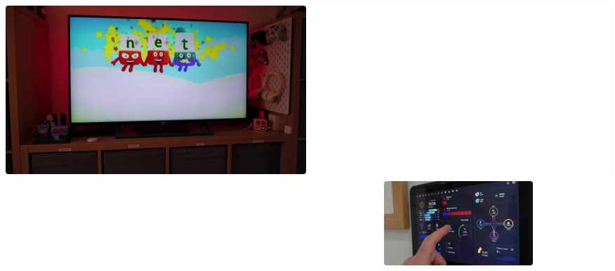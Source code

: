 <img src="frame_00162.jpg" alt="Essential Home Timers demonstration at 162.0s" style="width: calc(50% - 2.5px) !important; height: auto !important; object-fit: cover; border-radius: 4px; display: block !important; margin: 0 !important; cursor: pointer !important;" title="Essential Home Timers at 162.0s" onclick="openImageModal('frame_00162.jpg', 'Essential Home Timers demonstration at 162.0s')">
</div>
<div style="display: flex; justify-content: center; gap: 5px; margin-left: 20px; margin-bottom: 15px; margin-top: 10px; width: 50%; float: right; flex-wrap: wrap;">
<img src="frame_00170.jpg" alt="Essential Home Timers demonstration at 170.0s" style="width: calc(50% - 2.5px) !important; height: auto !important; object-fit: cover; border-radius: 4px; display: block !important; margin: 0 !important; cursor: pointer !important;" title="Essential Home Timers at 170.0s" onclick="openImageModal('frame_00170.jpg', 'Essential Home Timers demonstration at 170.0s')">